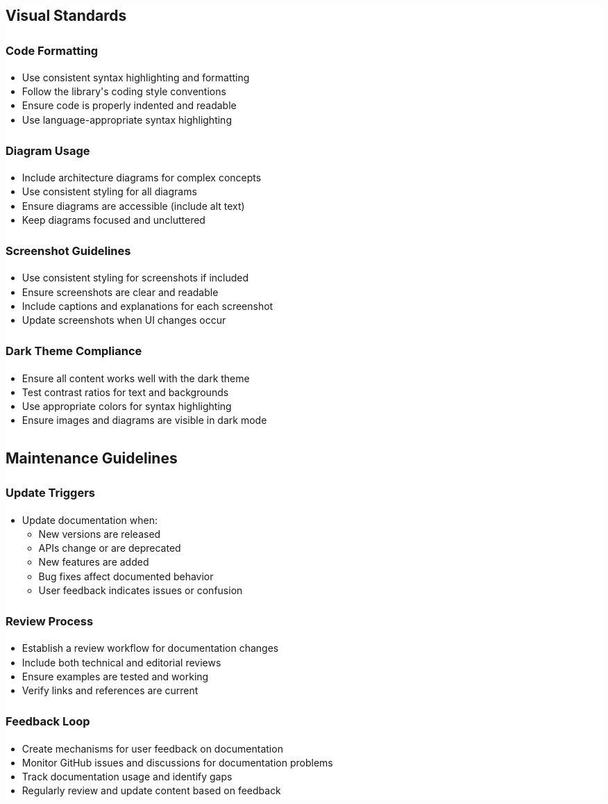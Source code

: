 ## Visual Standards

### Code Formatting
- Use consistent syntax highlighting and formatting
- Follow the library's coding style conventions
- Ensure code is properly indented and readable
- Use language-appropriate syntax highlighting

### Diagram Usage
- Include architecture diagrams for complex concepts
- Use consistent styling for all diagrams
- Ensure diagrams are accessible (include alt text)
- Keep diagrams focused and uncluttered

### Screenshot Guidelines
- Use consistent styling for screenshots if included
- Ensure screenshots are clear and readable
- Include captions and explanations for each screenshot
- Update screenshots when UI changes occur

### Dark Theme Compliance
- Ensure all content works well with the dark theme
- Test contrast ratios for text and backgrounds
- Use appropriate colors for syntax highlighting
- Ensure images and diagrams are visible in dark mode

## Maintenance Guidelines

### Update Triggers
- Update documentation when:
  - New versions are released
  - APIs change or are deprecated
  - New features are added
  - Bug fixes affect documented behavior
  - User feedback indicates issues or confusion

### Review Process
- Establish a review workflow for documentation changes
- Include both technical and editorial reviews
- Ensure examples are tested and working
- Verify links and references are current

### Feedback Loop
- Create mechanisms for user feedback on documentation
- Monitor GitHub issues and discussions for documentation problems
- Track documentation usage and identify gaps
- Regularly review and update content based on feedback
